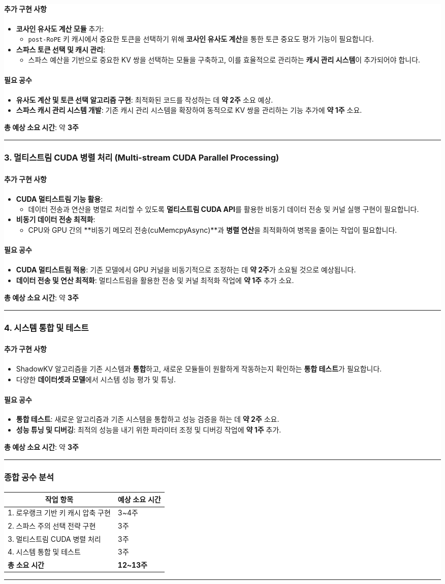 #### 추가 구현 사항
- **코사인 유사도 계산 모듈** 추가:
  - `post-RoPE` 키 캐시에서 중요한 토큰을 선택하기 위해 **코사인 유사도 계산**을 통한 토큰 중요도 평가 기능이 필요합니다.
- **스파스 토큰 선택 및 캐시 관리**:
  - 스파스 예산을 기반으로 중요한 KV 쌍을 선택하는 모듈을 구축하고, 이를 효율적으로 관리하는 **캐시 관리 시스템**이 추가되어야 합니다.

#### 필요 공수
- **유사도 계산 및 토큰 선택 알고리즘 구현**: 최적화된 코드를 작성하는 데 **약 2주** 소요 예상.
- **스파스 캐시 관리 시스템 개발**: 기존 캐시 관리 시스템을 확장하여 동적으로 KV 쌍을 관리하는 기능 추가에 **약 1주** 소요.

**총 예상 소요 시간**: 약 **3주**

---

### 3. **멀티스트림 CUDA 병렬 처리 (Multi-stream CUDA Parallel Processing)**

#### 추가 구현 사항
- **CUDA 멀티스트림 기능 활용**:
  - 데이터 전송과 연산을 병렬로 처리할 수 있도록 **멀티스트림 CUDA API**를 활용한 비동기 데이터 전송 및 커널 실행 구현이 필요합니다.
- **비동기 데이터 전송 최적화**:
  - CPU와 GPU 간의 **비동기 메모리 전송(cuMemcpyAsync)**과 **병렬 연산**을 최적화하여 병목을 줄이는 작업이 필요합니다.

#### 필요 공수
- **CUDA 멀티스트림 적용**: 기존 모델에서 GPU 커널을 비동기적으로 조정하는 데 **약 2주**가 소요될 것으로 예상됩니다.
- **데이터 전송 및 연산 최적화**: 멀티스트림을 활용한 전송 및 커널 최적화 작업에 **약 1주** 추가 소요.

**총 예상 소요 시간**: 약 **3주**

---

### 4. **시스템 통합 및 테스트**

#### 추가 구현 사항
- ShadowKV 알고리즘을 기존 시스템과 **통합**하고, 새로운 모듈들이 원활하게 작동하는지 확인하는 **통합 테스트**가 필요합니다.
- 다양한 **데이터셋과 모델**에서 시스템 성능 평가 및 튜닝.

#### 필요 공수
- **통합 테스트**: 새로운 알고리즘과 기존 시스템을 통합하고 성능 검증을 하는 데 **약 2주** 소요.
- **성능 튜닝 및 디버깅**: 최적의 성능을 내기 위한 파라미터 조정 및 디버깅 작업에 **약 1주** 추가.

**총 예상 소요 시간**: 약 **3주**

---

### **종합 공수 분석**

| 작업 항목                          | 예상 소요 시간 |
| ---------------------------------- | -------------- |
| 1. 로우랭크 기반 키 캐시 압축 구현 | 3~4주          |
| 2. 스파스 주의 선택 전략 구현      | 3주            |
| 3. 멀티스트림 CUDA 병렬 처리       | 3주            |
| 4. 시스템 통합 및 테스트           | 3주            |
| **총 소요 시간**                   | **12~13주**    |

---